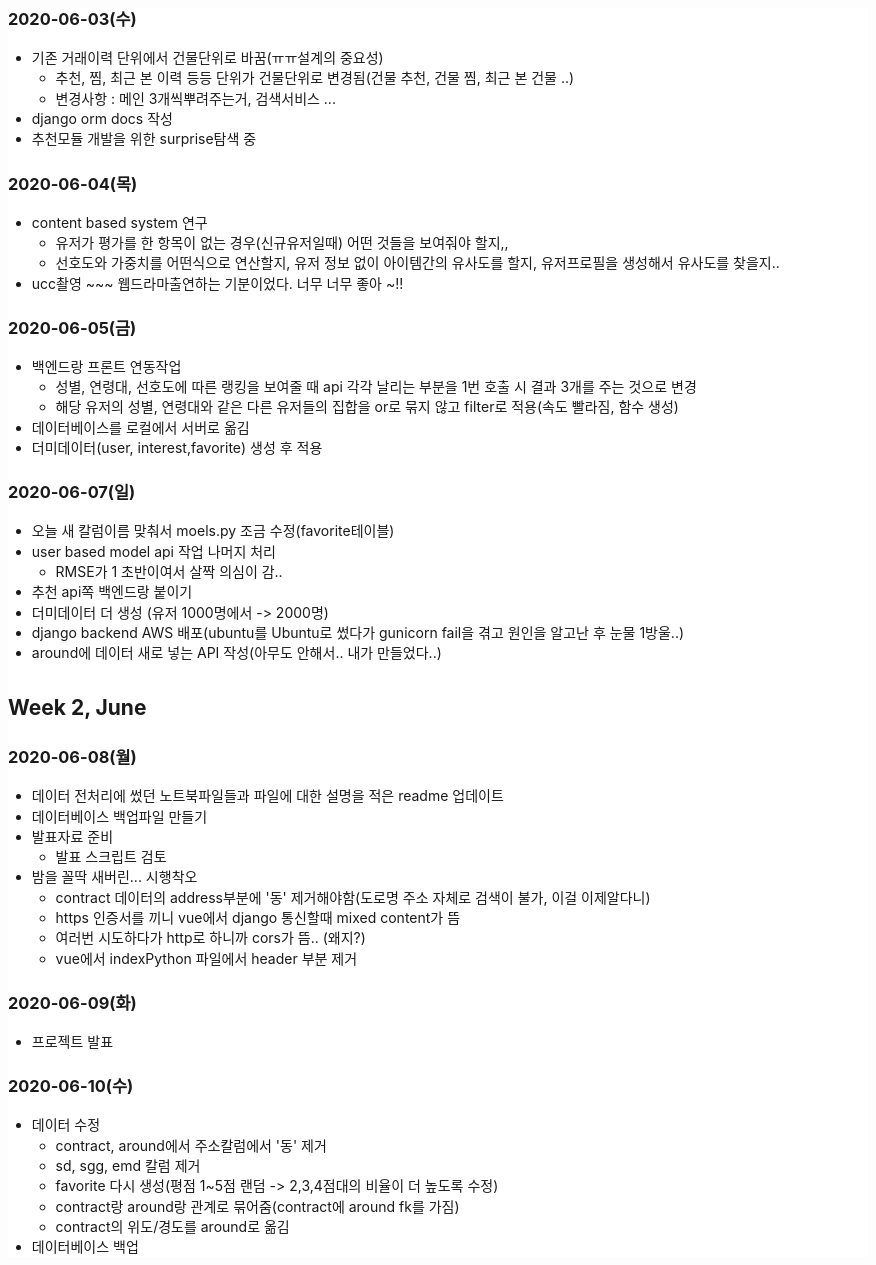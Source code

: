 
### 2020-06-03(수)  
* 기존 거래이력 단위에서 건물단위로 바꿈(ㅠㅠ설계의 중요성)  
  + 추천, 찜, 최근 본 이력 등등 단위가 건물단위로 변경됨(건물 추천, 건물 찜, 최근 본 건물 ..)
  + 변경사항 : 메인 3개씩뿌려주는거, 검색서비스 ...  
* django orm docs 작성  
* 추천모듈 개발을 위한 surprise탐색 중  


### 2020-06-04(목)  
* content based system 연구  
  + 유저가 평가를 한 항목이 없는 경우(신규유저일때) 어떤 것들을 보여줘야 할지,,  
  + 선호도와 가중치를 어떤식으로 연산할지, 유저 정보 없이 아이템간의 유사도를 할지, 유저프로필을 생성해서 유사도를 찾을지..
* ucc촬영 ~~~ 웹드라마출연하는 기분이었다. 너무 너무 좋아 ~!!  


### 2020-06-05(금)  
* 백엔드랑 프론트 연동작업  
  + 성별, 연령대, 선호도에 따른 랭킹을 보여줄 때 api 각각 날리는 부분을 1번 호출 시 결과 3개를 주는 것으로 변경  
  + 해당 유저의 성별, 연령대와 같은 다른 유저들의 집합을 or로 묶지 않고 filter로 적용(속도 빨라짐, 함수 생성)
* 데이터베이스를 로컬에서 서버로 옮김  
* 더미데이터(user, interest,favorite) 생성 후 적용  


### 2020-06-07(일)
* 오늘 새 칼럼이름 맞춰서 moels.py 조금 수정(favorite테이블)  
* user based model api 작업 나머지 처리  
  + RMSE가 1 초반이여서 살짝 의심이 감..  
* 추천 api쪽 백엔드랑 붙이기  
* 더미데이터 더 생성 (유저 1000명에서 -> 2000명)   
* django backend AWS 배포(ubuntu를 Ubuntu로 썼다가 gunicorn fail을 겪고 원인을 알고난 후 눈물 1방울..)    
* around에 데이터 새로 넣는 API 작성(아무도 안해서.. 내가 만들었다..)  

## Week 2, June
### 2020-06-08(월)  
* 데이터 전처리에 썼던 노트북파일들과 파일에 대한 설명을 적은 readme 업데이트  
* 데이터베이스 백업파일 만들기  
* 발표자료 준비  
  + 발표 스크립트 검토  
* 밤을 꼴딱 새버린... 시행착오  
  + contract 데이터의 address부분에 '동' 제거해야함(도로명 주소 자체로 검색이 불가, 이걸 이제알다니)  
  + https 인증서를 끼니 vue에서 django 통신할때 mixed content가 뜸  
  + 여러번 시도하다가 http로 하니까 cors가 뜸.. (왜지?)  
  + vue에서 indexPython 파일에서 header 부분 제거  

### 2020-06-09(화)  
* 프로젝트 발표  

### 2020-06-10(수)  
* 데이터 수정  
  + contract, around에서 주소칼럼에서 '동' 제거  
  + sd, sgg, emd 칼럼 제거  
  + favorite 다시 생성(평점 1~5점 랜덤 -> 2,3,4점대의 비율이 더 높도록 수정)  
  + contract랑 around랑 관계로 묶어줌(contract에 around fk를 가짐)  
  + contract의 위도/경도를 around로 옮김  
* 데이터베이스 백업  
